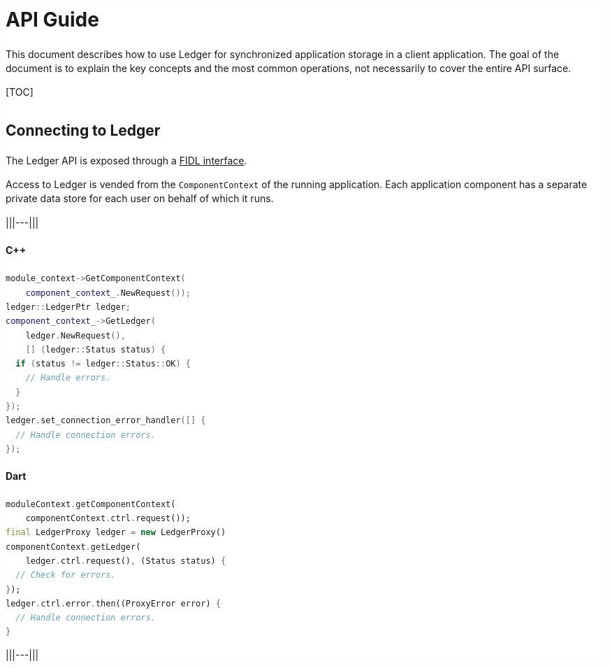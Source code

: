# API Guide

This document describes how to use Ledger for synchronized application storage
in a client application. The goal of the document is to explain the key concepts
and the most common operations, not necessarily to cover the entire API surface.

[TOC]

## Connecting to Ledger

The Ledger API is exposed through a [FIDL interface].

Access to Ledger is vended from the `ComponentContext` of the running
application. Each application component has a separate private data store for
each user on behalf of which it runs.

|||---|||
#### C++

``` cpp
module_context->GetComponentContext(
    component_context_.NewRequest());
ledger::LedgerPtr ledger;
component_context_->GetLedger(
    ledger.NewRequest(),
    [] (ledger::Status status) {
  if (status != ledger::Status::OK) {
    // Handle errors.
  }
});
ledger.set_connection_error_handler([] {
  // Handle connection errors.
});
```

#### Dart

``` dart
moduleContext.getComponentContext(
    componentContext.ctrl.request());
final LedgerProxy ledger = new LedgerProxy()
componentContext.getLedger(
    ledger.ctrl.request(), (Status status) {
  // Check for errors.
});
ledger.ctrl.error.then((ProxyError error) {
  // Handle connection errors.
}
```
|||---|||


[FIDL interface]: https://fuchsia.googlesource.com/peridot/+/master/public/lib/ledger/fidl/ledger.fidl
[C++ watcher example]: https://fuchsia.googlesource.com/moterm/+/master/history.h
[Dart watcher example]: https://fuchsia.googlesource.com/modules/prototypes/+/master/modules/todo_list/lib/src/modular/todo_list_module_model.dart